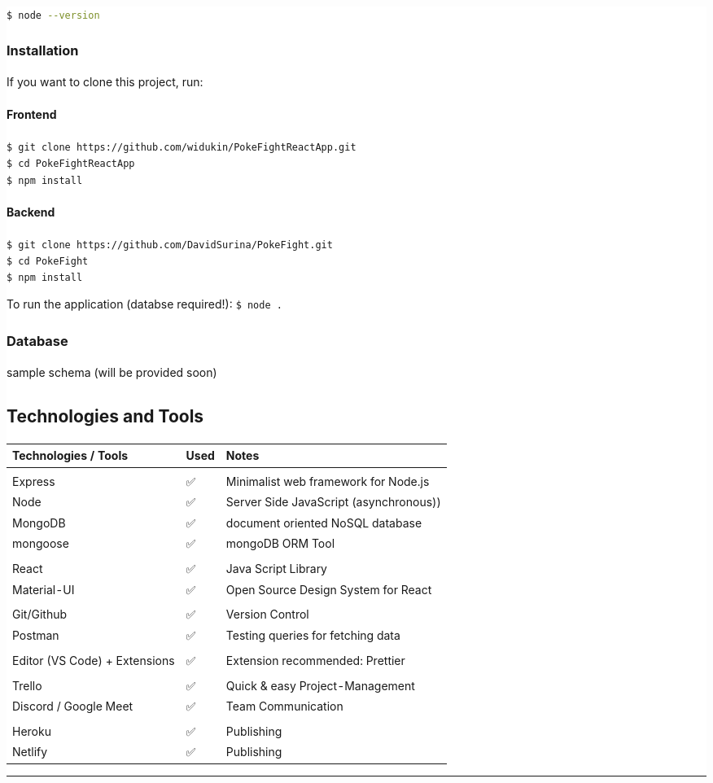 ```bash
$ node --version
```

### Installation

If you want to clone this project, run:

#### Frontend
```bash
$ git clone https://github.com/widukin/PokeFightReactApp.git
$ cd PokeFightReactApp
$ npm install
```

#### Backend
```bash
$ git clone https://github.com/DavidSurina/PokeFight.git
$ cd PokeFight
$ npm install
```

To run the application (databse required!): `$ node .`

### Database

sample schema (will be provided soon)

## Technologies and Tools

| Technologies / Tools          | Used               | Notes                                         |
| :---------------------------- | :----------------- | :-------------------------------------------- |
|                               |                    |                                               |
| Express                       | :white_check_mark: | Minimalist web framework for Node.js |
| Node                          | :white_check_mark: | Server Side JavaScript (asynchronous)) |
| MongoDB                       | :white_check_mark: | document oriented NoSQL database |
| mongoose                      | :white_check_mark: | mongoDB ORM Tool |
|                               |                    |                   |
| React                         | :white_check_mark: | Java Script Library |
| Material-UI                         | :white_check_mark: | Open Source Design System for React |
|                               |                    |                   |
| Git/Github                    | :white_check_mark: | Version Control |
| Postman                       | :white_check_mark: | Testing queries for fetching data |
|                               |                    |                   |
| Editor (VS Code) + Extensions | :white_check_mark: | Extension recommended: Prettier |
|                               |                    |                   |
| Trello                        | :white_check_mark: | Quick & easy Project-Management |
| Discord / Google Meet         | :white_check_mark: | Team Communication |
|                               |                    |                    |
| Heroku                        | :white_check_mark: | Publishing |
| Netlify                       | :white_check_mark: | Publishing |

---